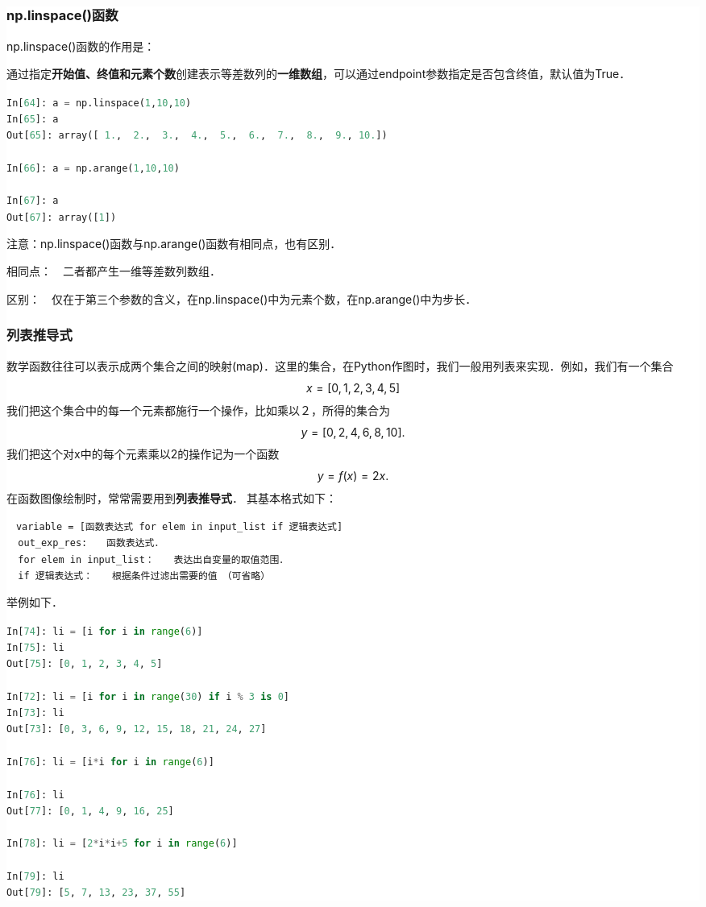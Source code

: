 ### np.linspace()函数

np.linspace()函数的作用是：

通过指定**开始值、终值和元素个数**创建表示等差数列的**一维数组**，可以通过endpoint参数指定是否包含终值，默认值为True．

```python
In[64]: a = np.linspace(1,10,10)
In[65]: a
Out[65]: array([ 1.,  2.,  3.,  4.,  5.,  6.,  7.,  8.,  9., 10.])

In[66]: a = np.arange(1,10,10)

In[67]: a
Out[67]: array([1])
```

注意：np.linspace()函数与np.arange()函数有相同点，也有区别．　

相同点：　二者都产生一维等差数列数组．

区别：　仅在于第三个参数的含义，在np.linspace()中为元素个数，在np.arange()中为步长．



### 列表推导式

数学函数往往可以表示成两个集合之间的映射(map)．这里的集合，在Python作图时，我们一般用列表来实现．例如，我们有一个集合
$$
x = [0, 1, 2, 3, 4, 5]
$$
我们把这个集合中的每一个元素都施行一个操作，比如乘以２，所得的集合为
$$
y = [ 0, 2, 4, 6, 8, 10].
$$
我们把这个对x中的每个元素乘以2的操作记为一个函数
$$
y = f(x) = 2x.
$$
在函数图像绘制时，常常需要用到**列表推导式**． 其基本格式如下：

```
　variable = [函数表达式 for elem in input_list if 逻辑表达式]
  out_exp_res:　　函数表达式．
  for elem in input_list：　　表达出自变量的取值范围．
  if 逻辑表达式：　　根据条件过滤出需要的值　（可省略）
```



举例如下．

```python
In[74]: li = [i for i in range(6)]
In[75]: li
Out[75]: [0, 1, 2, 3, 4, 5]

In[72]: li = [i for i in range(30) if i % 3 is 0]
In[73]: li
Out[73]: [0, 3, 6, 9, 12, 15, 18, 21, 24, 27]

In[76]: li = [i*i for i in range(6)]

In[76]: li
Out[77]: [0, 1, 4, 9, 16, 25]

In[78]: li = [2*i*i+5 for i in range(6)]

In[79]: li
Out[79]: [5, 7, 13, 23, 37, 55]
```
